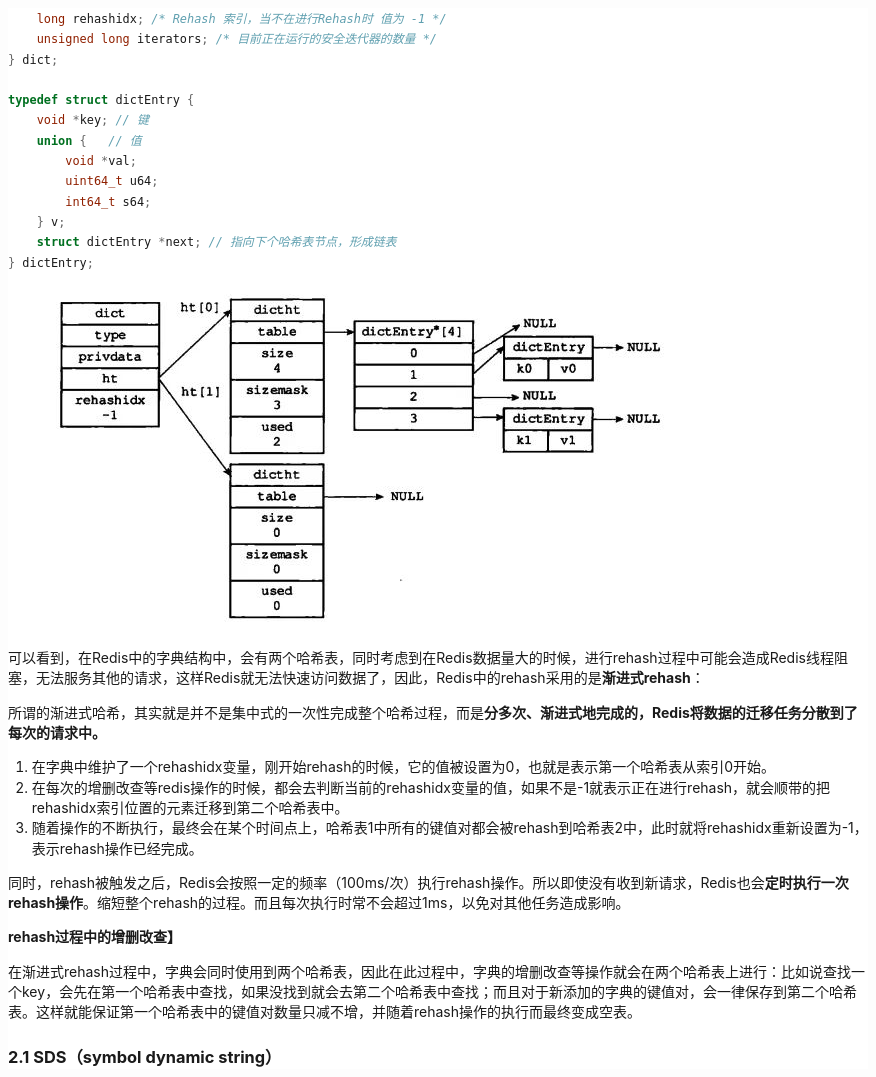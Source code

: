 ```c
    long rehashidx; /* Rehash 索引，当不在进行Rehash时 值为 -1 */
    unsigned long iterators; /* 目前正在运行的安全迭代器的数量 */
} dict;

typedef struct dictEntry {
    void *key; // 键
    union {   // 值
        void *val;
        uint64_t u64;
        int64_t s64;
    } v;
    struct dictEntry *next; // 指向下个哈希表节点，形成链表
} dictEntry;
```

![img](深入理解Redis/1620.png)

可以看到，在Redis中的字典结构中，会有两个哈希表，同时考虑到在Redis数据量大的时候，进行rehash过程中可能会造成Redis线程阻塞，无法服务其他的请求，这样Redis就无法快速访问数据了，因此，Redis中的rehash采用的是**渐进式rehash**：

所谓的渐进式哈希，其实就是并不是集中式的一次性完成整个哈希过程，而是**分多次、渐进式地完成的，Redis将数据的迁移任务分散到了每次的请求中。**

1. 在字典中维护了一个rehashidx变量，刚开始rehash的时候，它的值被设置为0，也就是表示第一个哈希表从索引0开始。
2. 在每次的增删改查等redis操作的时候，都会去判断当前的rehashidx变量的值，如果不是-1就表示正在进行rehash，就会顺带的把rehashidx索引位置的元素迁移到第二个哈希表中。
3. 随着操作的不断执行，最终会在某个时间点上，哈希表1中所有的键值对都会被rehash到哈希表2中，此时就将rehashidx重新设置为-1，表示rehash操作已经完成。

同时，rehash被触发之后，Redis会按照一定的频率（100ms/次）执行rehash操作。所以即使没有收到新请求，Redis也会**定时执行一次rehash操作**。缩短整个rehash的过程。而且每次执行时常不会超过1ms，以免对其他任务造成影响。

**rehash过程中的增删改查】**

在渐进式rehash过程中，字典会同时使用到两个哈希表，因此在此过程中，字典的增删改查等操作就会在两个哈希表上进行：比如说查找一个key，会先在第一个哈希表中查找，如果没找到就会去第二个哈希表中查找；而且对于新添加的字典的键值对，会一律保存到第二个哈希表。这样就能保证第一个哈希表中的键值对数量只减不增，并随着rehash操作的执行而最终变成空表。

### 2.1 SDS（symbol dynamic string）
